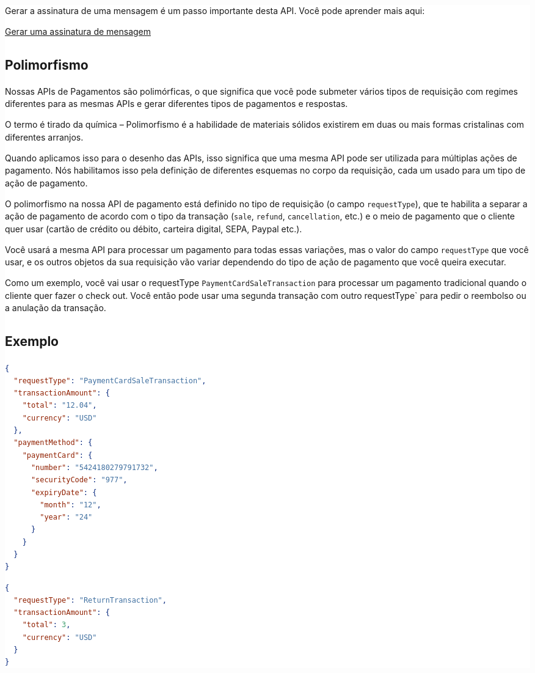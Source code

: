 Gerar a assinatura de uma mensagem é um passo importante desta API. Você pode aprender mais aqui: 

[Gerar uma assinatura de mensagem](?path=recipes/1-generate-message.md)


## Polimorfismo

Nossas APIs de Pagamentos são polimórficas, o que significa que você pode submeter vários tipos de requisição com regimes diferentes para as mesmas APIs e gerar diferentes tipos de pagamentos e respostas.

O termo é tirado da química – Polimorfismo é a habilidade de materiais sólidos existirem em duas ou mais formas cristalinas com diferentes arranjos.

Quando aplicamos isso para o desenho das APIs, isso significa que uma mesma API pode ser utilizada para múltiplas ações de pagamento. Nós habilitamos isso pela definição de diferentes esquemas no corpo da requisição, cada um usado para um tipo de ação de pagamento.

O polimorfismo na nossa API de pagamento está definido no tipo de requisição (o campo ```requestType```), que te habilita a separar a ação de pagamento de acordo com o tipo da transação (```sale```, ```refund```, ```cancellation```, etc.) e o meio de pagamento que o cliente quer usar (cartão de crédito ou débito, carteira digital, SEPA, Paypal etc.).

Você usará a mesma API para processar um pagamento para todas essas variações, mas o valor do campo ```requestType``` que você usar, e os outros objetos da sua requisição vão variar dependendo do tipo de ação de pagamento que você queira executar.

Como um exemplo, você vai usar o requestType ```PaymentCardSaleTransaction``` para processar um pagamento tradicional quando o cliente quer fazer o check out. Você então pode usar uma segunda transação com outro requestType` para pedir o reembolso ou a anulação da transação.

## Exemplo

```json
{
  "requestType": "PaymentCardSaleTransaction",
  "transactionAmount": {
    "total": "12.04",
    "currency": "USD"
  },
  "paymentMethod": {
    "paymentCard": {
      "number": "5424180279791732",
      "securityCode": "977",
      "expiryDate": {
        "month": "12",
        "year": "24"
      }
    }
  }
}
```

```json
{
  "requestType": "ReturnTransaction",
  "transactionAmount": {
    "total": 3,
    "currency": "USD"
  }
}
```

